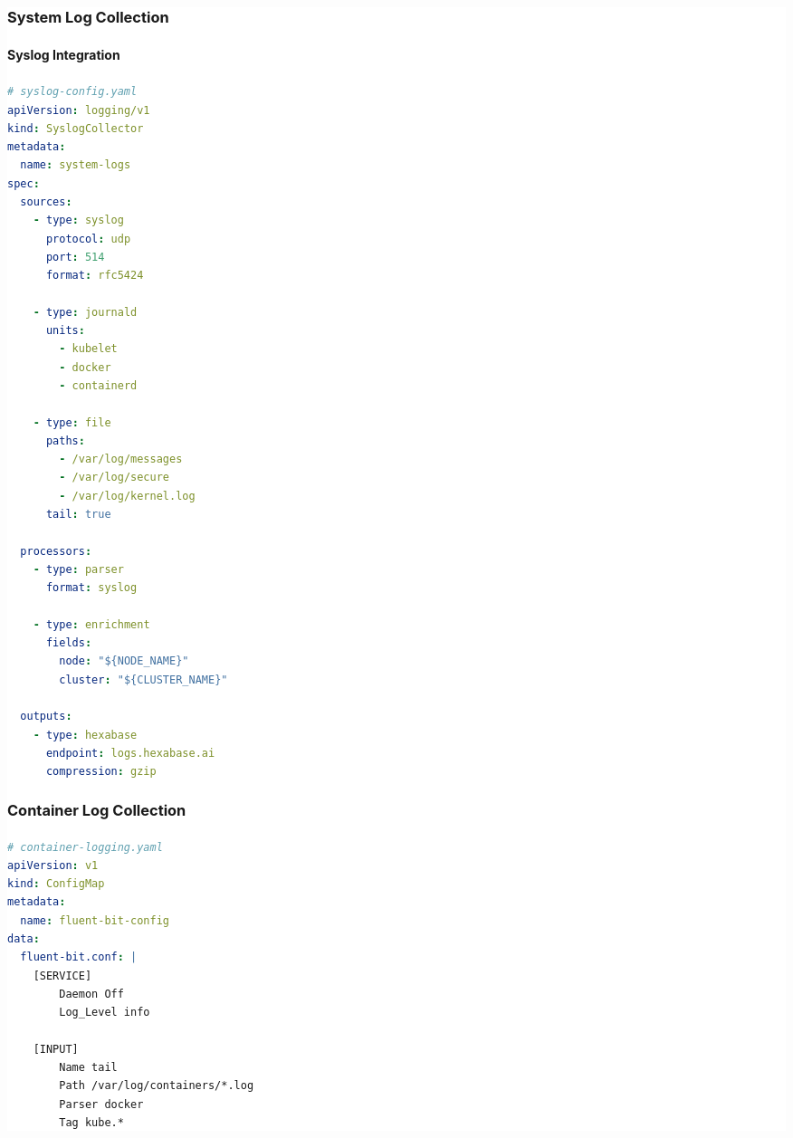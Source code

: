 ### System Log Collection

#### Syslog Integration

```yaml
# syslog-config.yaml
apiVersion: logging/v1
kind: SyslogCollector
metadata:
  name: system-logs
spec:
  sources:
    - type: syslog
      protocol: udp
      port: 514
      format: rfc5424

    - type: journald
      units:
        - kubelet
        - docker
        - containerd

    - type: file
      paths:
        - /var/log/messages
        - /var/log/secure
        - /var/log/kernel.log
      tail: true

  processors:
    - type: parser
      format: syslog

    - type: enrichment
      fields:
        node: "${NODE_NAME}"
        cluster: "${CLUSTER_NAME}"

  outputs:
    - type: hexabase
      endpoint: logs.hexabase.ai
      compression: gzip
```

### Container Log Collection

```yaml
# container-logging.yaml
apiVersion: v1
kind: ConfigMap
metadata:
  name: fluent-bit-config
data:
  fluent-bit.conf: |
    [SERVICE]
        Daemon Off
        Log_Level info
        
    [INPUT]
        Name tail
        Path /var/log/containers/*.log
        Parser docker
        Tag kube.*
```